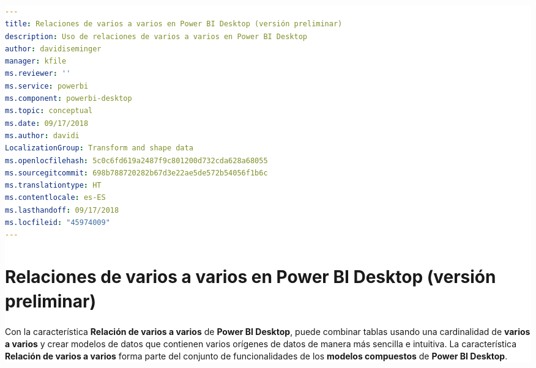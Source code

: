 ```yaml
---
title: Relaciones de varios a varios en Power BI Desktop (versión preliminar)
description: Uso de relaciones de varios a varios en Power BI Desktop
author: davidiseminger
manager: kfile
ms.reviewer: ''
ms.service: powerbi
ms.component: powerbi-desktop
ms.topic: conceptual
ms.date: 09/17/2018
ms.author: davidi
LocalizationGroup: Transform and shape data
ms.openlocfilehash: 5c0c6fd619a2487f9c801200d732cda628a68055
ms.sourcegitcommit: 698b788720282b67d3e22ae5de572b54056f1b6c
ms.translationtype: HT
ms.contentlocale: es-ES
ms.lasthandoff: 09/17/2018
ms.locfileid: "45974009"
---
```

# <a name="many-to-many-relationships-in-power-bi-desktop-preview"></a>Relaciones de varios a varios en Power BI Desktop (versión preliminar)

Con la característica **Relación de varios a varios** de **Power BI Desktop**, puede combinar tablas usando una cardinalidad de **varios a varios** y crear modelos de datos que contienen varios orígenes de datos de manera más sencilla e intuitiva. La característica **Relación de varios a varios** forma parte del conjunto de funcionalidades de los **modelos compuestos** de **Power BI Desktop**.
